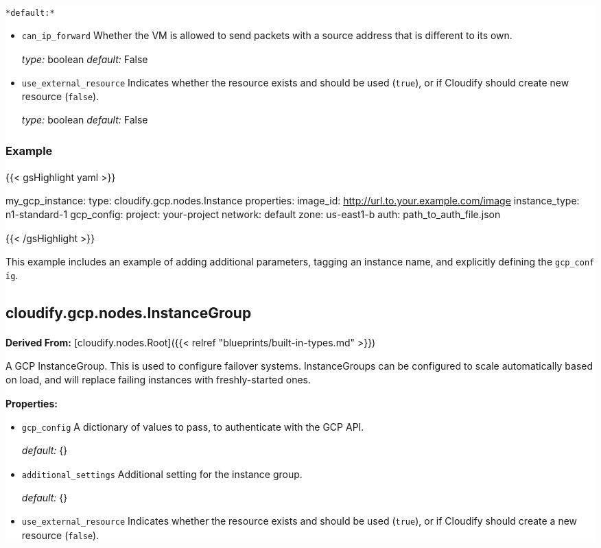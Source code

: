     *default:*
  * `can_ip_forward`
    Whether the VM is allowed to send packets with a source address that is different to its own.

    *type:* boolean
    *default:* False
  * `use_external_resource`
    Indicates whether the resource exists and should be used (`true`), or if Cloudify should create new resource (`false`).

    *type:* boolean
    *default:* False



### Example

{{< gsHighlight  yaml  >}}

my_gcp_instance:
  type: cloudify.gcp.nodes.Instance
  properties:
    image_id: http://url.to.your.example.com/image
    instance_type: n1-standard-1
    gcp_config:
      project: your-project
      network: default
      zone: us-east1-b
      auth: path_to_auth_file.json

{{< /gsHighlight >}}

This example includes an example of adding additional parameters, tagging an instance name, and explicitly defining the `gcp_config`.




## cloudify.gcp.nodes.InstanceGroup
**Derived From:** [cloudify.nodes.Root]({{< relref "blueprints/built-in-types.md" >}})

A GCP InstanceGroup.
This is used to configure failover systems. InstanceGroups can be configured to scale automatically based on load, and will replace failing instances with freshly-started ones.


**Properties:**


  * `gcp_config`
    A dictionary of values to pass, to authenticate with the GCP API.

    *default:* {}
  * `additional_settings`
    Additional setting for the instance group.

    *default:* {}
  * `use_external_resource`
    Indicates whether the resource exists and should be used (`true`), or if Cloudify should create a new resource (`false`).
